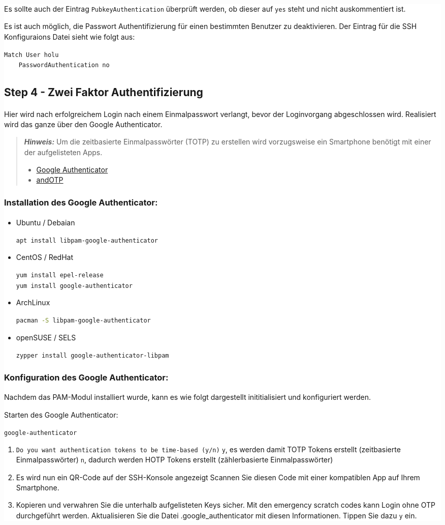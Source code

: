 Es sollte auch der Eintrag `PubkeyAuthentication` überprüft werden, ob dieser auf `yes` steht und nicht auskommentiert ist.


Es ist auch möglich, die Passwort Authentifizierung für einen bestimmten Benutzer zu deaktivieren.
Der Eintrag für die SSH Konfiguraions Datei sieht wie folgt aus:
```bash
Match User holu
    PasswordAuthentication no
```
## Step 4 - Zwei Faktor Authentifizierung
Hier wird nach erfolgreichem Login nach einem Einmalpasswort verlangt, bevor der Loginvorgang abgeschlossen wird. Realisiert wird das ganze über den Google Authenticator.

>***Hinweis:*** Um die zeitbasierte Einmalpasswörter (TOTP) zu erstellen wird vorzugsweise ein Smartphone benötigt mit einer der aufgelisteten Apps.
> + [Google Authenticator](https://play.google.com/store/apps/details?id=com.google.android.apps.authenticator2)
> + [andOTP](https://f-droid.org/en/packages/org.shadowice.flocke.andotp/)

### Installation des Google Authenticator:
+ Ubuntu / Debaian
   ```bash
   apt install libpam-google-authenticator
   ```
+ CentOS / RedHat
   ```bash
   yum install epel-release
   yum install google-authenticator
   ```
+ ArchLinux
   ```bash
   pacman -S libpam-google-authenticator
   ```
+ openSUSE / SELS
   ```bash
   zypper install google-authenticator-libpam
   ```
### Konfiguration des Google Authenticator:

Nachdem das PAM-Modul installiert wurde, kann es wie folgt dargestellt inititialisiert und konfiguriert werden.

Starten des Google Authenticator:
```bash
google-authenticator
```
1. `Do you want authentication tokens to be time-based (y/n)`
`y`, es werden damit TOTP Tokens erstellt (zeitbasierte Einmalpasswörter) `n`, dadurch werden HOTP Tokens erstellt (zählerbasierte Einmalpasswörter)

1. Es wird nun ein QR-Code auf der SSH-Konsole angezeigt
Scannen Sie diesen Code mit einer kompatiblen App auf Ihrem Smartphone.

1. Kopieren und verwahren Sie die unterhalb aufgelisteten Keys sicher.
Mit den emergency scratch codes kann Login ohne OTP durchgeführt werden.
Aktualisieren Sie die Datei .google_authenticator mit diesen Informationen.
Tippen Sie dazu `y` ein.
